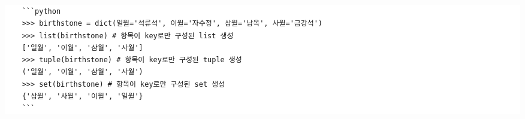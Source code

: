         ```python
        >>> birthstone = dict(일월='석류석', 이월='자수정', 삼월='남옥', 사월='금강석')
        >>> list(birthstone) # 항목이 key로만 구성된 list 생성
        ['일월', '이월', '삼월', '사월']
        >>> tuple(birthstone) # 항목이 key로만 구성된 tuple 생성
        ('일월', '이월', '삼월', '사월')
        >>> set(birthstone) # 항목이 key로만 구성된 set 생성
        {'삼월', '사월', '이월', '일월'}
        ```
